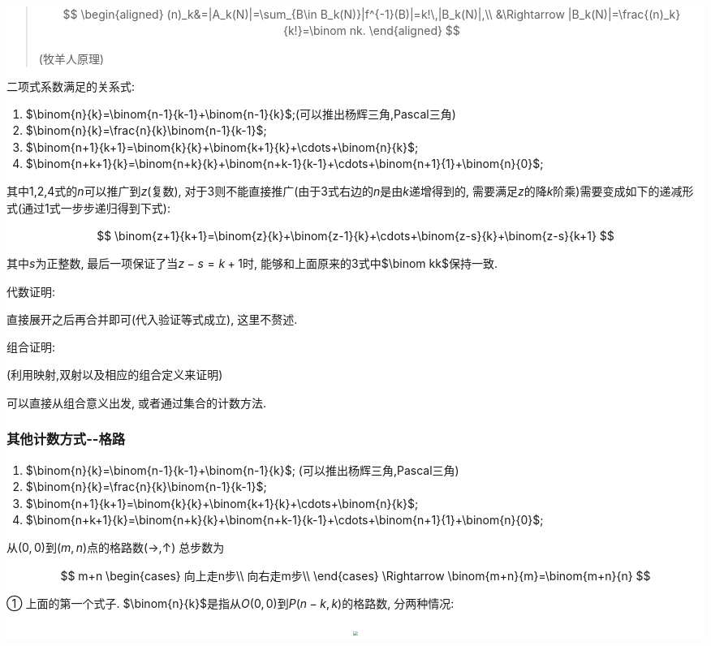 > $$
> \begin{aligned}
> (n)_k&=|A_k(N)|=\sum_{B\in B_k(N)}|f^{-1}(B)|=k!\,|B_k(N)|,\\
> &\Rightarrow |B_k(N)|=\frac{(n)_k}{k!}=\binom nk.
> \end{aligned}
> $$
>
> (牧羊人原理)

二项式系数满足的关系式:

1. $\binom{n}{k}=\binom{n-1}{k-1}+\binom{n-1}{k}$;(可以推出杨辉三角,Pascal三角)
2. $\binom{n}{k}=\frac{n}{k}\binom{n-1}{k-1}$;
3. $\binom{n+1}{k+1}=\binom{k}{k}+\binom{k+1}{k}+\cdots+\binom{n}{k}$;
4. $\binom{n+k+1}{k}=\binom{n+k}{k}+\binom{n+k-1}{k-1}+\cdots+\binom{n+1}{1}+\binom{n}{0}$;

其中1,2,4式的$n$可以推广到$z$(复数), 对于3则不能直接推广(由于3式右边的$n$是由$k$递增得到的, 需要满足$z$的降$k$阶乘)需要变成如下的递减形式(通过1式一步步递归得到下式):

$$
\binom{z+1}{k+1}=\binom{z}{k}+\binom{z-1}{k}+\cdots+\binom{z-s}{k}+\binom{z-s}{k+1}
$$

其中$s$为正整数, 最后一项保证了当$z-s=k+1$时, 能够和上面原来的3式中$\binom kk$保持一致.

代数证明:

直接展开之后再合并即可(代入验证等式成立), 这里不赘述.

组合证明:

(利用映射,双射以及相应的组合定义来证明)

可以直接从组合意义出发, 或者通过集合的计数方法.

### 其他计数方式--格路

1. $\binom{n}{k}=\binom{n-1}{k-1}+\binom{n-1}{k}$; (可以推出杨辉三角,Pascal三角)
2. $\binom{n}{k}=\frac{n}{k}\binom{n-1}{k-1}$;
3. $\binom{n+1}{k+1}=\binom{k}{k}+\binom{k+1}{k}+\cdots+\binom{n}{k}$;
4. $\binom{n+k+1}{k}=\binom{n+k}{k}+\binom{n+k-1}{k-1}+\cdots+\binom{n+1}{1}+\binom{n}{0}$;

从$(0,0)$到$(m,n)$点的格路数($\to,\uparrow$)
总步数为

$$
m+n \begin{cases}
向上走n步\\
向右走m步\\
\end{cases}
\Rightarrow
\binom{m+n}{m}=\binom{m+n}{n}
$$

① 上面的第一个式子. $\binom{n}{k}$是指从$O(0,0)$到$P(n-k,k)$的格路数, 分两种情况:

<div align="center"><img src="https://s2.loli.net/2021/12/15/kMcmiYntg7bTPEQ.png" style="zoom:33%;" ></img></div>

